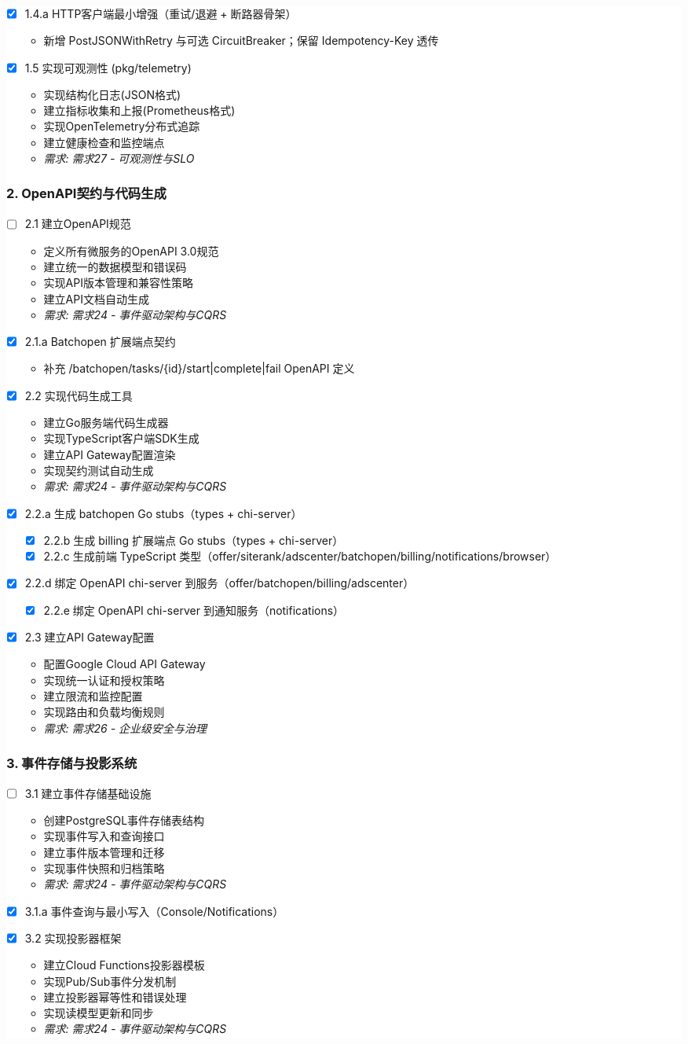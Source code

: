 - [x] 1.4.a HTTP客户端最小增强（重试/退避 + 断路器骨架）
  - 新增 PostJSONWithRetry 与可选 CircuitBreaker；保留 Idempotency-Key 透传

- [x] 1.5 实现可观测性 (pkg/telemetry)
  - 实现结构化日志(JSON格式)
  - 建立指标收集和上报(Prometheus格式)
  - 实现OpenTelemetry分布式追踪
  - 建立健康检查和监控端点
  - _需求: 需求27 - 可观测性与SLO_

### 2. OpenAPI契约与代码生成

- [ ] 2.1 建立OpenAPI规范
  - 定义所有微服务的OpenAPI 3.0规范
  - 建立统一的数据模型和错误码
  - 实现API版本管理和兼容性策略
  - 建立API文档自动生成
  - _需求: 需求24 - 事件驱动架构与CQRS_

- [x] 2.1.a Batchopen 扩展端点契约
  - 补充 /batchopen/tasks/{id}/start|complete|fail OpenAPI 定义

- [x] 2.2 实现代码生成工具
  - 建立Go服务端代码生成器
  - 实现TypeScript客户端SDK生成
  - 建立API Gateway配置渲染
  - 实现契约测试自动生成
  - _需求: 需求24 - 事件驱动架构与CQRS_

- [x] 2.2.a 生成 batchopen Go stubs（types + chi-server）
  - [x] 2.2.b 生成 billing 扩展端点 Go stubs（types + chi-server）
  - [x] 2.2.c 生成前端 TypeScript 类型（offer/siterank/adscenter/batchopen/billing/notifications/browser）
- [x] 2.2.d 绑定 OpenAPI chi-server 到服务（offer/batchopen/billing/adscenter）
  - [x] 2.2.e 绑定 OpenAPI chi-server 到通知服务（notifications）

- [x] 2.3 建立API Gateway配置
  - 配置Google Cloud API Gateway
  - 实现统一认证和授权策略
  - 建立限流和监控配置
  - 实现路由和负载均衡规则
  - _需求: 需求26 - 企业级安全与治理_

### 3. 事件存储与投影系统

- [ ] 3.1 建立事件存储基础设施
  - 创建PostgreSQL事件存储表结构
  - 实现事件写入和查询接口
  - 建立事件版本管理和迁移
  - 实现事件快照和归档策略
  - _需求: 需求24 - 事件驱动架构与CQRS_

- [x] 3.1.a 事件查询与最小写入（Console/Notifications）

- [x] 3.2 实现投影器框架
  - 建立Cloud Functions投影器模板
  - 实现Pub/Sub事件分发机制
  - 建立投影器幂等性和错误处理
  - 实现读模型更新和同步
  - _需求: 需求24 - 事件驱动架构与CQRS_
